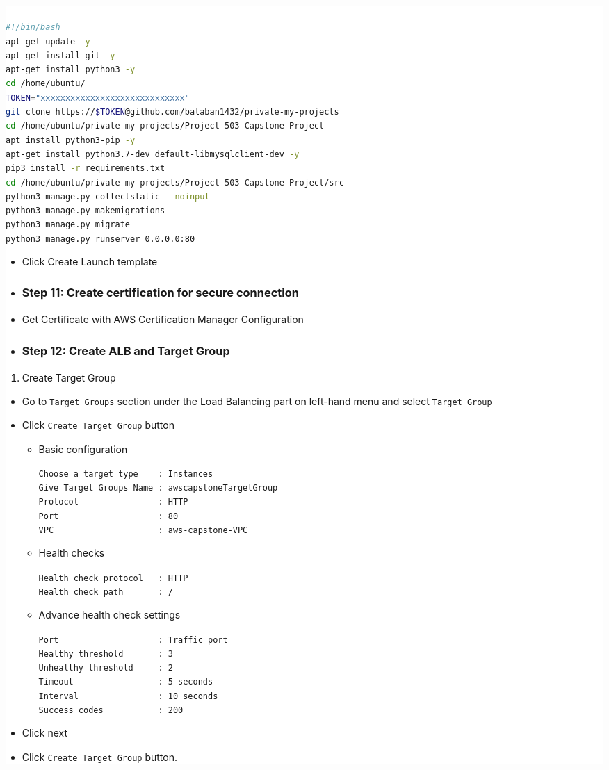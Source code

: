 ```bash

#!/bin/bash
apt-get update -y
apt-get install git -y
apt-get install python3 -y
cd /home/ubuntu/
TOKEN="xxxxxxxxxxxxxxxxxxxxxxxxxxxxx"
git clone https://$TOKEN@github.com/balaban1432/private-my-projects
cd /home/ubuntu/private-my-projects/Project-503-Capstone-Project
apt install python3-pip -y
apt-get install python3.7-dev default-libmysqlclient-dev -y
pip3 install -r requirements.txt
cd /home/ubuntu/private-my-projects/Project-503-Capstone-Project/src
python3 manage.py collectstatic --noinput
python3 manage.py makemigrations
python3 manage.py migrate
python3 manage.py runserver 0.0.0.0:80

```
- Click Create Launch template

- ### Step 11: Create certification for secure connection
- Get Certificate with AWS Certification Manager Configuration

- ### Step 12: Create ALB and Target Group

1. Create Target Group

- Go to `Target Groups` section under the Load Balancing part on left-hand menu and select `Target Group`

- Click `Create Target Group` button

  - Basic configuration

    ```text
    Choose a target type    : Instances
    Give Target Groups Name : awscapstoneTargetGroup
    Protocol                : HTTP
    Port                    : 80
    VPC                     : aws-capstone-VPC
    ```

  - Health checks

    ```text
    Health check protocol   : HTTP
    Health check path       : /
    ```

  - Advance health check settings

    ```text
    Port                    : Traffic port
    Healthy threshold       : 3
    Unhealthy threshold     : 2
    Timeout                 : 5 seconds
    Interval                : 10 seconds
    Success codes           : 200
    ```
- Click next
- Click `Create Target Group` button.
